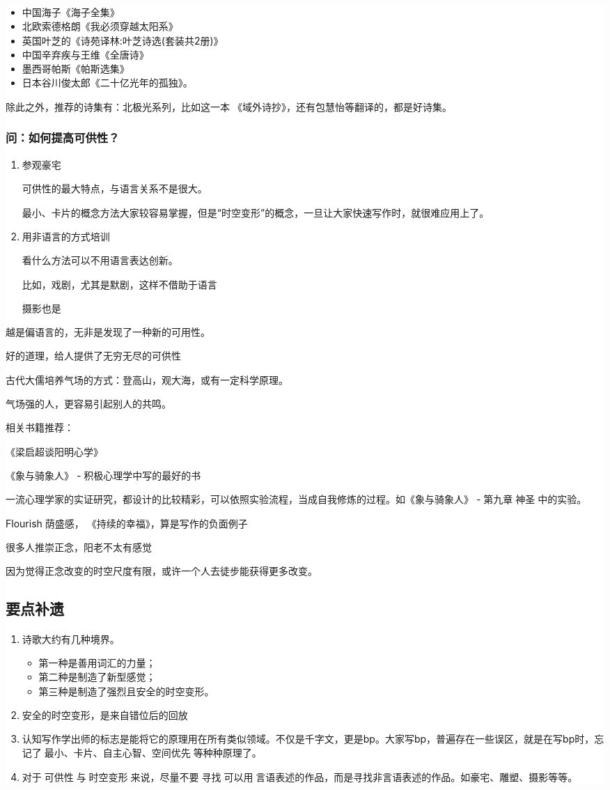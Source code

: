 * 中国海子《海子全集》
* 北欧索德格朗《我必须穿越太阳系》
* 英国叶芝的《诗苑译林:叶芝诗选(套装共2册)》
* 中国辛弃疾与王维《全唐诗》
* 墨西哥帕斯《帕斯选集》
* 日本谷川俊太郎《二十亿光年的孤独》。

除此之外，推荐的诗集有：北极光系列，比如这一本 《域外诗抄》，还有包慧怡等翻译的，都是好诗集。

### 问：如何提高可供性？

1. 参观豪宅
	
	可供性的最大特点，与语言关系不是很大。
	
	最小、卡片的概念方法大家较容易掌握，但是“时空变形”的概念，一旦让大家快速写作时，就很难应用上了。
	
2. 用非语言的方式培训

	看什么方法可以不用语言表达创新。
	
	比如，戏剧，尤其是默剧，这样不借助于语言
	
	摄影也是
	
越是偏语言的，无非是发现了一种新的可用性。

好的道理，给人提供了无穷无尽的可供性

古代大儒培养气场的方式：登高山，观大海，或有一定科学原理。

气场强的人，更容易引起别人的共鸣。

相关书籍推荐：

《梁启超谈阳明心学》

《象与骑象人》 - 积极心理学中写的最好的书

一流心理学家的实证研究，都设计的比较精彩，可以依照实验流程，当成自我修炼的过程。如《象与骑象人》 - 第九章 神圣 中的实验。

Flourish 荫盛感， 《持续的幸福》，算是写作的负面例子

很多人推崇正念，阳老不太有感觉

因为觉得正念改变的时空尺度有限，或许一个人去徒步能获得更多改变。

## 要点补遗

1. 诗歌大约有几种境界。

	* 第一种是善用词汇的力量；
	* 第二种是制造了新型感觉；
	* 第三种是制造了强烈且安全的时空变形。

2. 安全的时空变形，是来自错位后的回放

3. 认知写作学出师的标志是能将它的原理用在所有类似领域。不仅是千字文，更是bp。大家写bp，普遍存在一些误区，就是在写bp时，忘记了 最小、卡片、自主心智、空间优先 等种种原理了。

4. 对于 可供性 与 时空变形 来说，尽量不要 寻找 可以用 言语表述的作品，而是寻找非言语表述的作品。如豪宅、雕塑、摄影等等。